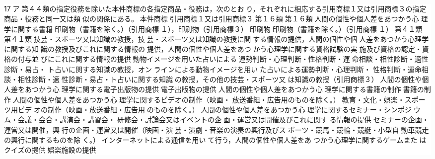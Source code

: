  17 
ア 第４４類の指定役務を除いた本件商標の各指定商品・役務は，次のとお
り，それぞれに相応する引用商標１又は引用商標３の指定商品・役務と同一又は類
似の関係にある。 
本件商標 引用商標１又は引用商標３ 
第１６類 第１６類 
人間の個性や個人差をあつかう心
理学に関する書籍 
印刷物（書籍を除く。）（引用商標
１），印刷物（引用商標３） 
印刷物 印刷物（書籍を除く。）（引用商標
１） 
第４１類 第４１類 
技芸・スポーツ又は知識の教授，技
芸・スポーツ又は知識の教授に関
する情報の提供，人間の個性や個
人差をあつかう心理学に関する知
識の教授及びこれに関する情報の
提供，人間の個性や個人差をあつ
かう心理学に関する資格試験の実
施及び資格の認定・資格の付与並
びにこれに関する情報の提供 
動物イメージを用いた占いによる
運勢判断・心理判断・性格判断・運
命相談・相性診断・適性診断・易占・
ト占いに関する知識の教授，オン
ラインによる動物イメージを用い
た占いによる運勢判断・心理判断・
性格判断・運命相談・相性診断・適
性診断・易占・ト占いに関する知識
の教授，その他の技芸・スポーツ又
は知識の教授（引用商標３） 
人間の個性や個人差をあつかう心
理学に関する電子出版物の提供 
電子出版物の提供 
人間の個性や個人差をあつかう心
理学に関する書籍の制作 
書籍の制作 
人間の個性や個人差をあつかう心
理学に関するビデオの制作（映画・
放送番組・広告用のものを除く。） 
教育・文化・娯楽・スポーツ用ビデ
オの制作（映画・放送番組・広告用
のものを除く。） 
人間の個性や個人差をあつかう心
理学に関するセミナー・シンポジ
ウム・会議・会合・講演会・講習会・
研修会・討論会又はイベントの企
画・運営又は開催及びこれに関す
る情報の提供 
セミナーの企画・運営又は開催，興
行の企画・運営又は開催（映画・演
芸・演劇・音楽の演奏の興行及びス
ポーツ・競馬・競輪・競艇・小型自
動車競走の興行に関するものを除
く。） 
インターネットによる通信を用い
て行う，人間の個性や個人差をあ
つかう心理学に関するゲームまた
はクイズの提供 
娯楽施設の提供 
 
